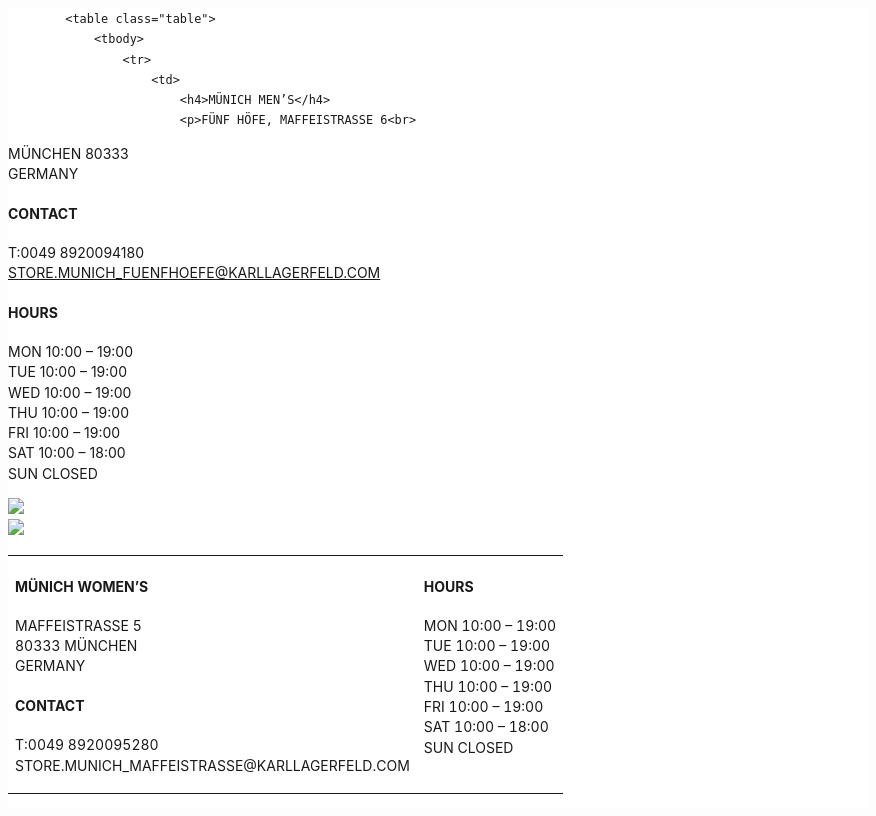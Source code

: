             <table class="table">
                <tbody>
                    <tr>
                        <td>
                            <h4>MÜNICH MEN’S</h4>
                            <p>FÜNF HÖFE, MAFFEISTRASSE 6<br>
MÜNCHEN 80333<br>
GERMANY</p>
                            <h4>CONTACT</h4>
                            <p>T:0049 8920094180<br>
STORE.MUNICH_FUENFHOEFE@KARLLAGERFELD.COM</p>
                        </td>
                        <td>
                            <h4>HOURS</h4>
                            <p>MON 10:00 – 19:00 <br>TUE 10:00 – 19:00 <br>WED 10:00 – 19:00 <br>THU 10:00 – 19:00 <br>FRI 10:00 – 19:00 <br>SAT 10:00 – 18:00 <br>SUN CLOSED
</p>
                        </td>
                    </tr>
                </tbody>
            </table>
        </div>
    </div>
    <div class="col-sm-6">
        <img class="img-responsive" src="/images/landing-pages/karllagerfeld/de_munchen-men_612x264.jpg">
    </div>
</div>
<div style="margin:0 auto;" class="row">
    <div class="col-sm-6">
        <img class="img-responsive" src="/images/landing-pages/karllagerfeld/de_munchen-women_612x264.jpg">
    </div>
    <div class="col-sm-6">
        <div class="table-responsive stores">
            <table class="table">
                <tbody>
                    <tr>
                        <td>
                            <h4>MÜNICH WOMEN’S</h4>
                            <p>MAFFEISTRASSE 5<br>
80333 MÜNCHEN<br>
GERMANY</p>
                            <h4>CONTACT</h4>
                            <p>T:0049 8920095280<br>
STORE.MUNICH_MAFFEISTRASSE@KARLLAGERFELD.COM</p>
                        </td>
                        <td>
                            <h4>HOURS</h4>
                            <p>MON 10:00 – 19:00 <br>TUE 10:00 – 19:00 <br>WED 10:00 – 19:00 <br>THU 10:00 – 19:00 <br>FRI 10:00 – 19:00 <br>SAT 10:00 – 18:00 <br>SUN CLOSED
</p>
                        </td>
                    </tr>
                </tbody>
            </table>
        </div>
    </div>
</div>
<div style="margin:0 auto;" class="row">
    <div class="col-sm-6">
        <div class="table-responsive stores">
            <table class="table">
                <tbody>